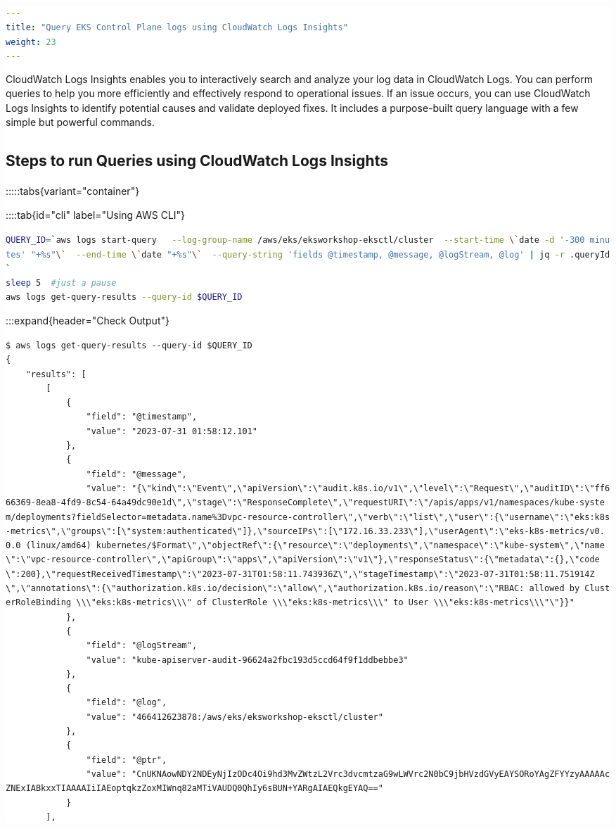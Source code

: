 ```yaml
---
title: "Query EKS Control Plane logs using CloudWatch Logs Insights"
weight: 23
---
```


CloudWatch Logs Insights enables you to interactively search and analyze your log data in CloudWatch Logs. You can perform queries to help you more efficiently and effectively respond to operational issues. If an issue occurs, you can use CloudWatch Logs Insights to identify potential causes and validate deployed fixes. It includes a purpose-built query language with a few simple but powerful commands.

## Steps to run Queries using CloudWatch Logs Insights


:::::tabs{variant="container"}

::::tab{id="cli" label="Using AWS CLI"}

```bash
QUERY_ID=`aws logs start-query   --log-group-name /aws/eks/eksworkshop-eksctl/cluster  --start-time \`date -d '-300 minutes' "+%s"\`  --end-time \`date "+%s"\`  --query-string 'fields @timestamp, @message, @logStream, @log' | jq -r .queryId` 
sleep 5  #just a pause
aws logs get-query-results --query-id $QUERY_ID
```
:::expand{header="Check Output"}

```
$ aws logs get-query-results --query-id $QUERY_ID
{
    "results": [
        [
            {
                "field": "@timestamp",
                "value": "2023-07-31 01:58:12.101"
            },
            {
                "field": "@message",
                "value": "{\"kind\":\"Event\",\"apiVersion\":\"audit.k8s.io/v1\",\"level\":\"Request\",\"auditID\":\"ff666369-8ea8-4fd9-8c54-64a49dc90e1d\",\"stage\":\"ResponseComplete\",\"requestURI\":\"/apis/apps/v1/namespaces/kube-system/deployments?fieldSelector=metadata.name%3Dvpc-resource-controller\",\"verb\":\"list\",\"user\":{\"username\":\"eks:k8s-metrics\",\"groups\":[\"system:authenticated\"]},\"sourceIPs\":[\"172.16.33.233\"],\"userAgent\":\"eks-k8s-metrics/v0.0.0 (linux/amd64) kubernetes/$Format\",\"objectRef\":{\"resource\":\"deployments\",\"namespace\":\"kube-system\",\"name\":\"vpc-resource-controller\",\"apiGroup\":\"apps\",\"apiVersion\":\"v1\"},\"responseStatus\":{\"metadata\":{},\"code\":200},\"requestReceivedTimestamp\":\"2023-07-31T01:58:11.743936Z\",\"stageTimestamp\":\"2023-07-31T01:58:11.751914Z\",\"annotations\":{\"authorization.k8s.io/decision\":\"allow\",\"authorization.k8s.io/reason\":\"RBAC: allowed by ClusterRoleBinding \\\"eks:k8s-metrics\\\" of ClusterRole \\\"eks:k8s-metrics\\\" to User \\\"eks:k8s-metrics\\\"\"}}"
            },
            {
                "field": "@logStream",
                "value": "kube-apiserver-audit-96624a2fbc193d5ccd64f9f1ddbebbe3"
            },
            {
                "field": "@log",
                "value": "466412623878:/aws/eks/eksworkshop-eksctl/cluster"
            },
            {
                "field": "@ptr",
                "value": "CnUKNAowNDY2NDEyNjIzODc4Oi9hd3MvZWtzL2Vrc3dvcmtzaG9wLWVrc2N0bC9jbHVzdGVyEAYSORoYAgZFYYzyAAAAAcZNExIABkxxTIAAAAIiIAEoptqkzZoxMIWnq82aMTiVAUDQ0QhIy6sBUN+YARgAIAEQkgEYAQ=="
            }
        ],
```